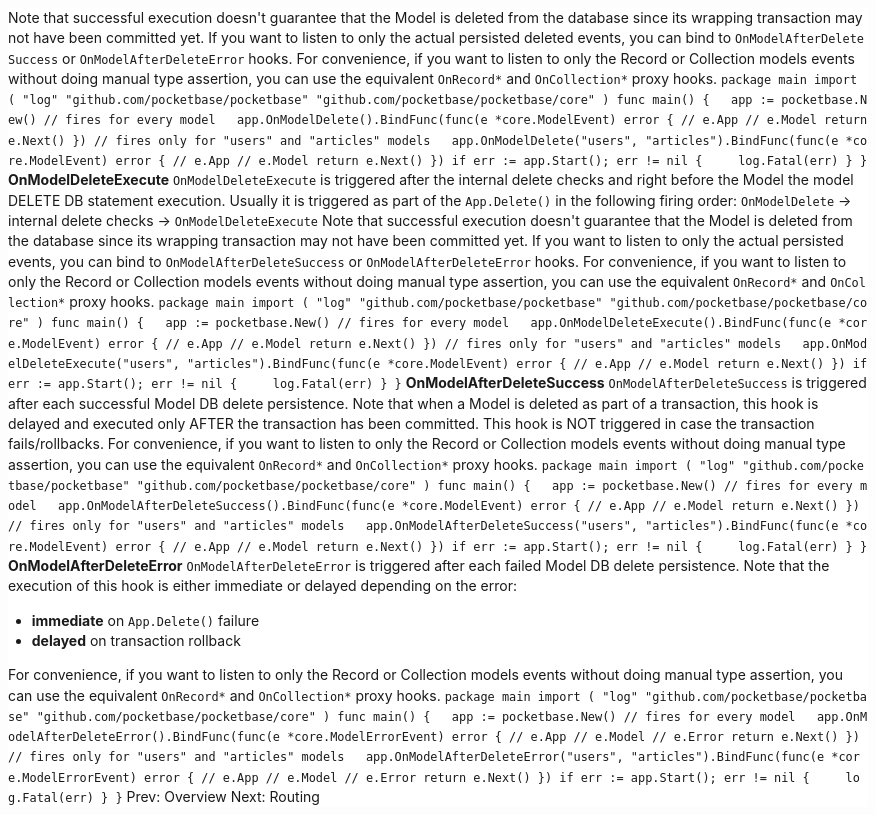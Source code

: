 Note that successful execution doesn't guarantee that the Model is deleted from the database since its wrapping transaction may not have been committed yet. If you want to listen to only the actual persisted deleted events, you can bind to `OnModelAfterDeleteSuccess` or `OnModelAfterDeleteError` hooks. 
For convenience, if you want to listen to only the Record or Collection models events without doing manual type assertion, you can use the equivalent `OnRecord*` and `OnCollection*` proxy hooks. 
`package main import ( "log" "github.com/pocketbase/pocketbase" "github.com/pocketbase/pocketbase/core" ) func main() {   app := pocketbase.New() // fires for every model   app.OnModelDelete().BindFunc(func(e *core.ModelEvent) error { // e.App // e.Model return e.Next() }) // fires only for "users" and "articles" models   app.OnModelDelete("users", "articles").BindFunc(func(e *core.ModelEvent) error { // e.App // e.Model return e.Next() }) if err := app.Start(); err != nil {     log.Fatal(err) } }`
**OnModelDeleteExecute**
`OnModelDeleteExecute` is triggered after the internal delete checks and right before the Model the model DELETE DB statement execution. 
Usually it is triggered as part of the `App.Delete()` in the following firing order: `OnModelDelete` -> internal delete checks  -> `OnModelDeleteExecute`
Note that successful execution doesn't guarantee that the Model is deleted from the database since its wrapping transaction may not have been committed yet. If you want to listen to only the actual persisted events, you can bind to `OnModelAfterDeleteSuccess` or `OnModelAfterDeleteError` hooks. 
For convenience, if you want to listen to only the Record or Collection models events without doing manual type assertion, you can use the equivalent `OnRecord*` and `OnCollection*` proxy hooks. 
`package main import ( "log" "github.com/pocketbase/pocketbase" "github.com/pocketbase/pocketbase/core" ) func main() {   app := pocketbase.New() // fires for every model   app.OnModelDeleteExecute().BindFunc(func(e *core.ModelEvent) error { // e.App // e.Model return e.Next() }) // fires only for "users" and "articles" models   app.OnModelDeleteExecute("users", "articles").BindFunc(func(e *core.ModelEvent) error { // e.App // e.Model return e.Next() }) if err := app.Start(); err != nil {     log.Fatal(err) } }`
**OnModelAfterDeleteSuccess**
`OnModelAfterDeleteSuccess` is triggered after each successful Model DB delete persistence. 
Note that when a Model is deleted as part of a transaction, this hook is delayed and executed only AFTER the transaction has been committed. This hook is NOT triggered in case the transaction fails/rollbacks. 
For convenience, if you want to listen to only the Record or Collection models events without doing manual type assertion, you can use the equivalent `OnRecord*` and `OnCollection*` proxy hooks. 
`package main import ( "log" "github.com/pocketbase/pocketbase" "github.com/pocketbase/pocketbase/core" ) func main() {   app := pocketbase.New() // fires for every model   app.OnModelAfterDeleteSuccess().BindFunc(func(e *core.ModelEvent) error { // e.App // e.Model return e.Next() }) // fires only for "users" and "articles" models   app.OnModelAfterDeleteSuccess("users", "articles").BindFunc(func(e *core.ModelEvent) error { // e.App // e.Model return e.Next() }) if err := app.Start(); err != nil {     log.Fatal(err) } }`
**OnModelAfterDeleteError**
`OnModelAfterDeleteError` is triggered after each failed Model DB delete persistence. 
Note that the execution of this hook is either immediate or delayed depending on the error: 
  * **immediate** on `App.Delete()` failure
  * **delayed** on transaction rollback


For convenience, if you want to listen to only the Record or Collection models events without doing manual type assertion, you can use the equivalent `OnRecord*` and `OnCollection*` proxy hooks. 
`package main import ( "log" "github.com/pocketbase/pocketbase" "github.com/pocketbase/pocketbase/core" ) func main() {   app := pocketbase.New() // fires for every model   app.OnModelAfterDeleteError().BindFunc(func(e *core.ModelErrorEvent) error { // e.App // e.Model // e.Error return e.Next() }) // fires only for "users" and "articles" models   app.OnModelAfterDeleteError("users", "articles").BindFunc(func(e *core.ModelErrorEvent) error { // e.App // e.Model // e.Error return e.Next() }) if err := app.Start(); err != nil {     log.Fatal(err) } }`
Prev: Overview Next: Routing
